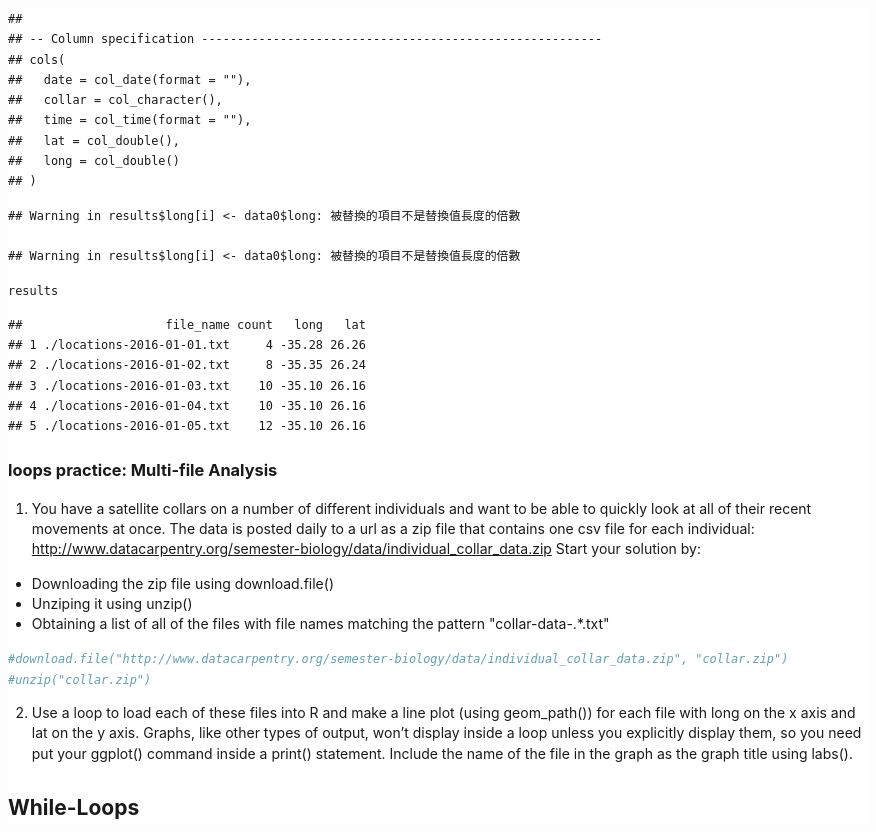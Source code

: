 ```
## 
## -- Column specification --------------------------------------------------------
## cols(
##   date = col_date(format = ""),
##   collar = col_character(),
##   time = col_time(format = ""),
##   lat = col_double(),
##   long = col_double()
## )
```

```
## Warning in results$long[i] <- data0$long: 被替換的項目不是替換值長度的倍數

## Warning in results$long[i] <- data0$long: 被替換的項目不是替換值長度的倍數
```

```r
results
```

```
##                    file_name count   long   lat
## 1 ./locations-2016-01-01.txt     4 -35.28 26.26
## 2 ./locations-2016-01-02.txt     8 -35.35 26.24
## 3 ./locations-2016-01-03.txt    10 -35.10 26.16
## 4 ./locations-2016-01-04.txt    10 -35.10 26.16
## 5 ./locations-2016-01-05.txt    12 -35.10 26.16
```

### loops practice: Multi-file Analysis

1. You have a satellite collars on a number of different individuals and want to be able to quickly look at all of their recent movements at once. The data is posted daily to a url as a zip file that contains one csv file for each individual: http://www.datacarpentry.org/semester-biology/data/individual_collar_data.zip Start your solution by:

* Downloading the zip file using download.file()
* Unziping it using unzip()
* Obtaining a list of all of the files with file names matching the pattern "collar-data-.*.txt"


```r
#download.file("http://www.datacarpentry.org/semester-biology/data/individual_collar_data.zip", "collar.zip")
#unzip("collar.zip")
```
2. Use a loop to load each of these files into R and make a line plot (using geom_path()) for each file with long on the x axis and lat on the y axis. Graphs, like other types of output, won’t display inside a loop unless you explicitly display them, so you need put your ggplot() command inside a print() statement. Include the name of the file in the graph as the graph title using labs().




## While-Loops
